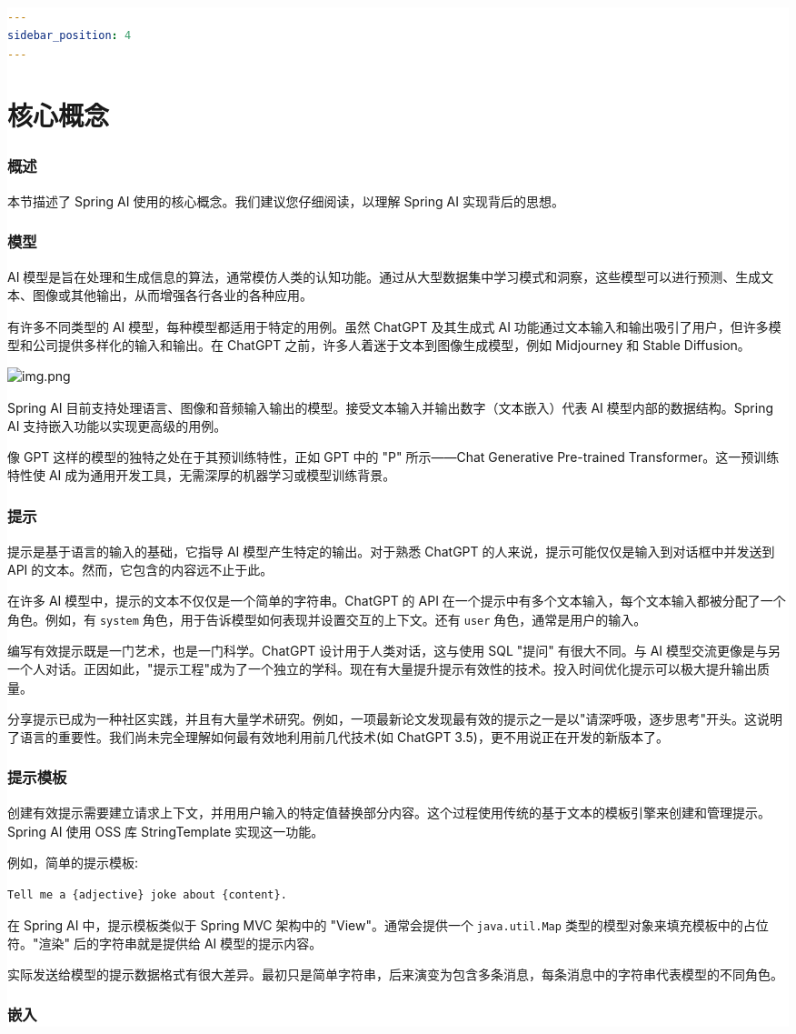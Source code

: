 ```yaml
---
sidebar_position: 4
---
```


# 核心概念

### 概述

本节描述了 Spring AI 使用的核心概念。我们建议您仔细阅读，以理解 Spring AI 实现背后的思想。

### 模型

AI 模型是旨在处理和生成信息的算法，通常模仿人类的认知功能。通过从大型数据集中学习模式和洞察，这些模型可以进行预测、生成文本、图像或其他输出，从而增强各行各业的各种应用。

有许多不同类型的 AI 模型，每种模型都适用于特定的用例。虽然 ChatGPT 及其生成式 AI 功能通过文本输入和输出吸引了用户，但许多模型和公司提供多样化的输入和输出。在 ChatGPT 之前，许多人着迷于文本到图像生成模型，例如 Midjourney 和 Stable Diffusion。

![img.png](/img/user/ai/tutorials/basics/img.png)

Spring AI 目前支持处理语言、图像和音频输入输出的模型。接受文本输入并输出数字（文本嵌入）代表 AI 模型内部的数据结构。Spring AI 支持嵌入功能以实现更高级的用例。

像 GPT 这样的模型的独特之处在于其预训练特性，正如 GPT 中的 "P" 所示——Chat Generative Pre-trained Transformer。这一预训练特性使 AI 成为通用开发工具，无需深厚的机器学习或模型训练背景。

### 提示

提示是基于语言的输入的基础，它指导 AI 模型产生特定的输出。对于熟悉 ChatGPT 的人来说，提示可能仅仅是输入到对话框中并发送到 API 的文本。然而，它包含的内容远不止于此。

在许多 AI 模型中，提示的文本不仅仅是一个简单的字符串。ChatGPT 的 API 在一个提示中有多个文本输入，每个文本输入都被分配了一个角色。例如，有 `system` 角色，用于告诉模型如何表现并设置交互的上下文。还有 `user` 角色，通常是用户的输入。

编写有效提示既是一门艺术，也是一门科学。ChatGPT 设计用于人类对话，这与使用 SQL "提问" 有很大不同。与 AI 模型交流更像是与另一个人对话。正因如此，"提示工程"成为了一个独立的学科。现在有大量提升提示有效性的技术。投入时间优化提示可以极大提升输出质量。

分享提示已成为一种社区实践，并且有大量学术研究。例如，一项最新论文发现最有效的提示之一是以"请深呼吸，逐步思考"开头。这说明了语言的重要性。我们尚未完全理解如何最有效地利用前几代技术(如 ChatGPT 3.5)，更不用说正在开发的新版本了。

### 提示模板

创建有效提示需要建立请求上下文，并用用户输入的特定值替换部分内容。这个过程使用传统的基于文本的模板引擎来创建和管理提示。Spring AI 使用 OSS 库 StringTemplate 实现这一功能。

例如，简单的提示模板:

```
Tell me a {adjective} joke about {content}.
```

在 Spring AI 中，提示模板类似于 Spring MVC 架构中的 "View"。通常会提供一个 `java.util.Map` 类型的模型对象来填充模板中的占位符。"渲染" 后的字符串就是提供给 AI 模型的提示内容。

实际发送给模型的提示数据格式有很大差异。最初只是简单字符串，后来演变为包含多条消息，每条消息中的字符串代表模型的不同角色。

### 嵌入
